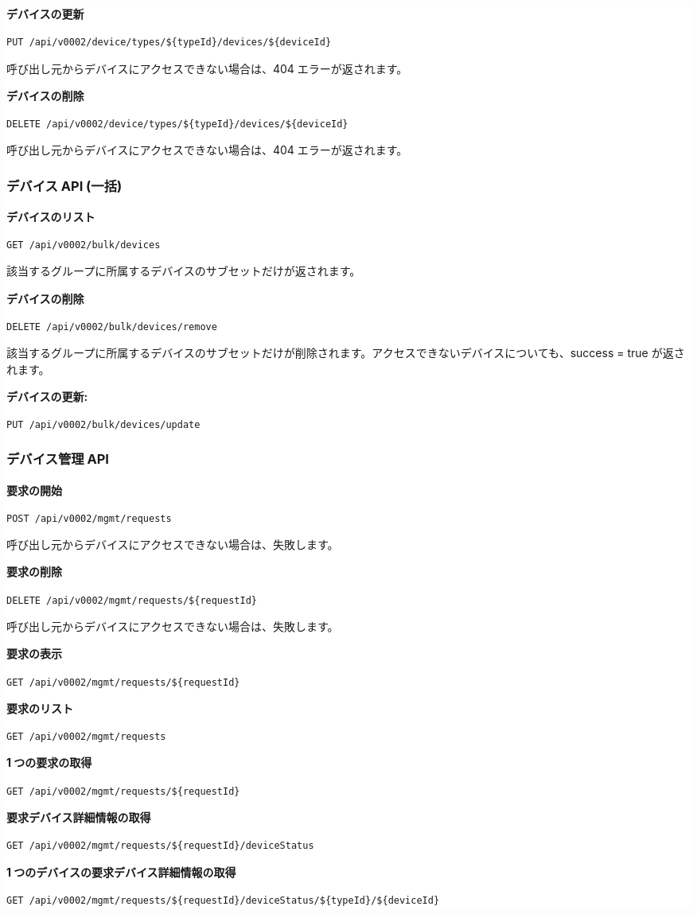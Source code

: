 **デバイスの更新**

    PUT /api/v0002/device/types/${typeId}/devices/${deviceId}

呼び出し元からデバイスにアクセスできない場合は、404 エラーが返されます。

**デバイスの削除**

    DELETE /api/v0002/device/types/${typeId}/devices/${deviceId}

呼び出し元からデバイスにアクセスできない場合は、404 エラーが返されます。

### デバイス API (一括)

**デバイスのリスト**

    GET /api/v0002/bulk/devices

該当するグループに所属するデバイスのサブセットだけが返されます。

**デバイスの削除**

    DELETE /api/v0002/bulk/devices/remove

該当するグループに所属するデバイスのサブセットだけが削除されます。アクセスできないデバイスについても、success = true が返されます。

**デバイスの更新:**

    PUT /api/v0002/bulk/devices/update

### デバイス管理 API

**要求の開始**

    POST /api/v0002/mgmt/requests

呼び出し元からデバイスにアクセスできない場合は、失敗します。

**要求の削除**

    DELETE /api/v0002/mgmt/requests/${requestId}

呼び出し元からデバイスにアクセスできない場合は、失敗します。

**要求の表示**

    GET /api/v0002/mgmt/requests/${requestId}

**要求のリスト**

    GET /api/v0002/mgmt/requests

**1 つの要求の取得**

    GET /api/v0002/mgmt/requests/${requestId}

**要求デバイス詳細情報の取得**

    GET /api/v0002/mgmt/requests/${requestId}/deviceStatus

**1 つのデバイスの要求デバイス詳細情報の取得**

    GET /api/v0002/mgmt/requests/${requestId}/deviceStatus/${typeId}/${deviceId}
